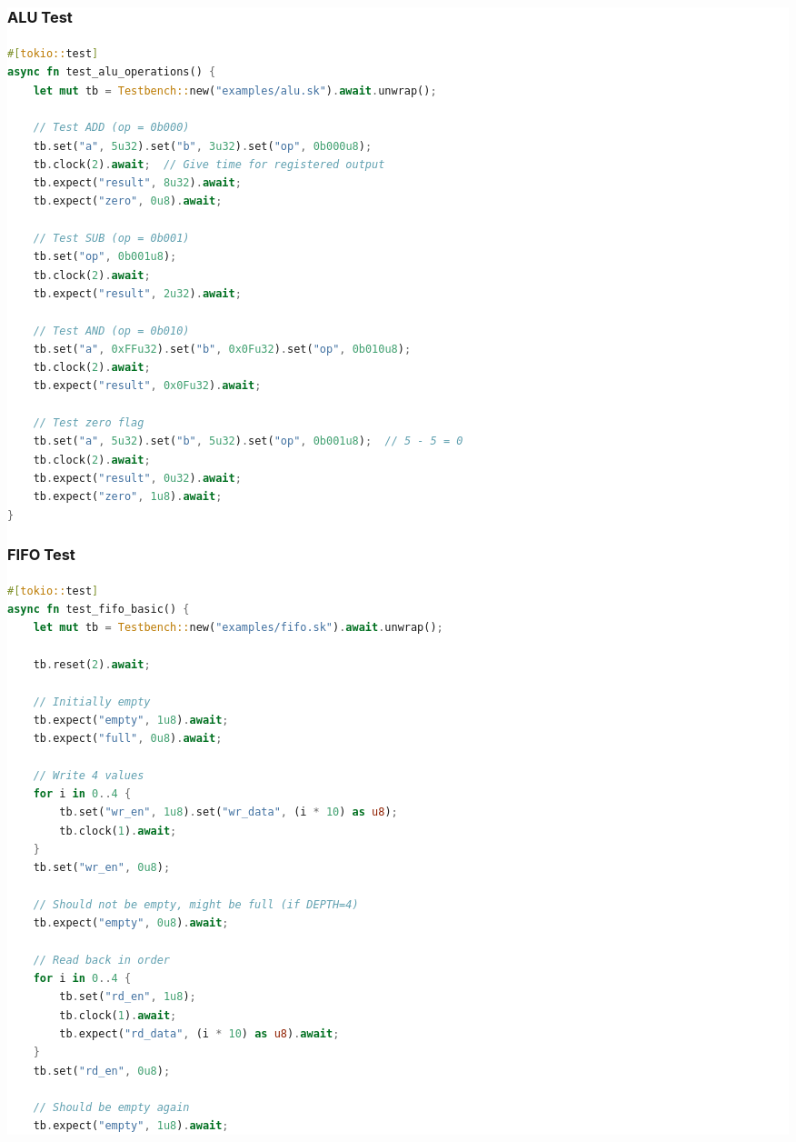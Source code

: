 ### ALU Test

```rust
#[tokio::test]
async fn test_alu_operations() {
    let mut tb = Testbench::new("examples/alu.sk").await.unwrap();

    // Test ADD (op = 0b000)
    tb.set("a", 5u32).set("b", 3u32).set("op", 0b000u8);
    tb.clock(2).await;  // Give time for registered output
    tb.expect("result", 8u32).await;
    tb.expect("zero", 0u8).await;

    // Test SUB (op = 0b001)
    tb.set("op", 0b001u8);
    tb.clock(2).await;
    tb.expect("result", 2u32).await;

    // Test AND (op = 0b010)
    tb.set("a", 0xFFu32).set("b", 0x0Fu32).set("op", 0b010u8);
    tb.clock(2).await;
    tb.expect("result", 0x0Fu32).await;

    // Test zero flag
    tb.set("a", 5u32).set("b", 5u32).set("op", 0b001u8);  // 5 - 5 = 0
    tb.clock(2).await;
    tb.expect("result", 0u32).await;
    tb.expect("zero", 1u8).await;
}
```

### FIFO Test

```rust
#[tokio::test]
async fn test_fifo_basic() {
    let mut tb = Testbench::new("examples/fifo.sk").await.unwrap();

    tb.reset(2).await;

    // Initially empty
    tb.expect("empty", 1u8).await;
    tb.expect("full", 0u8).await;

    // Write 4 values
    for i in 0..4 {
        tb.set("wr_en", 1u8).set("wr_data", (i * 10) as u8);
        tb.clock(1).await;
    }
    tb.set("wr_en", 0u8);

    // Should not be empty, might be full (if DEPTH=4)
    tb.expect("empty", 0u8).await;

    // Read back in order
    for i in 0..4 {
        tb.set("rd_en", 1u8);
        tb.clock(1).await;
        tb.expect("rd_data", (i * 10) as u8).await;
    }
    tb.set("rd_en", 0u8);

    // Should be empty again
    tb.expect("empty", 1u8).await;
```